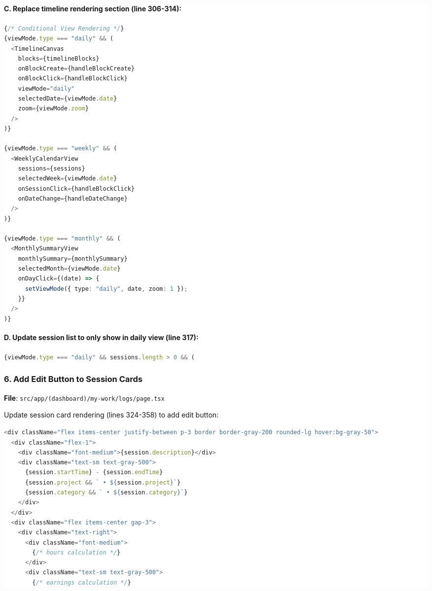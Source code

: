 #### C. Replace timeline rendering section (line 306-314):

```typescript
{/* Conditional View Rendering */}
{viewMode.type === "daily" && (
  <TimelineCanvas
    blocks={timelineBlocks}
    onBlockCreate={handleBlockCreate}
    onBlockClick={handleBlockClick}
    viewMode="daily"
    selectedDate={viewMode.date}
    zoom={viewMode.zoom}
  />
)}

{viewMode.type === "weekly" && (
  <WeeklyCalendarView
    sessions={sessions}
    selectedWeek={viewMode.date}
    onSessionClick={handleBlockClick}
    onDateChange={handleDateChange}
  />
)}

{viewMode.type === "monthly" && (
  <MonthlySummaryView
    monthlySummary={monthlySummary}
    selectedMonth={viewMode.date}
    onDayClick={(date) => {
      setViewMode({ type: "daily", date, zoom: 1 });
    }}
  />
)}
```

#### D. Update session list to only show in daily view (line 317):

```typescript
{viewMode.type === "daily" && sessions.length > 0 && (
```

### 6. Add Edit Button to Session Cards

**File**: `src/app/(dashboard)/my-work/logs/page.tsx`

Update session card rendering (lines 324-358) to add edit button:

```typescript
<div className="flex items-center justify-between p-3 border border-gray-200 rounded-lg hover:bg-gray-50">
  <div className="flex-1">
    <div className="font-medium">{session.description}</div>
    <div className="text-sm text-gray-500">
      {session.startTime} - {session.endTime}
      {session.project && ` • ${session.project}`}
      {session.category && ` • ${session.category}`}
    </div>
  </div>
  <div className="flex items-center gap-3">
    <div className="text-right">
      <div className="font-medium">
        {/* hours calculation */}
      </div>
      <div className="text-sm text-gray-500">
        {/* earnings calculation */}
```